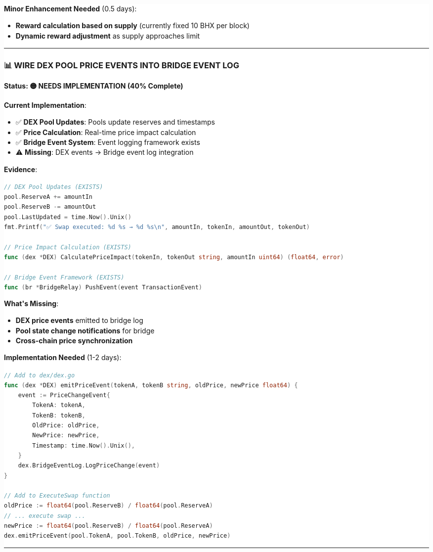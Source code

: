**Minor Enhancement Needed** (0.5 days):
- **Reward calculation based on supply** (currently fixed 10 BHX per block)
- **Dynamic reward adjustment** as supply approaches limit

---

### **📊 WIRE DEX POOL PRICE EVENTS INTO BRIDGE EVENT LOG**

#### **Status**: 🟡 **NEEDS IMPLEMENTATION** (40% Complete)

**Current Implementation**:
- ✅ **DEX Pool Updates**: Pools update reserves and timestamps
- ✅ **Price Calculation**: Real-time price impact calculation
- ✅ **Bridge Event System**: Event logging framework exists
- ⚠️ **Missing**: DEX events → Bridge event log integration

**Evidence**:
```go
// DEX Pool Updates (EXISTS)
pool.ReserveA += amountIn
pool.ReserveB -= amountOut
pool.LastUpdated = time.Now().Unix()
fmt.Printf("✅ Swap executed: %d %s → %d %s\n", amountIn, tokenIn, amountOut, tokenOut)

// Price Impact Calculation (EXISTS)
func (dex *DEX) CalculatePriceImpact(tokenIn, tokenOut string, amountIn uint64) (float64, error)

// Bridge Event Framework (EXISTS)
func (br *BridgeRelay) PushEvent(event TransactionEvent)
```

**What's Missing**:
- **DEX price events** emitted to bridge log
- **Pool state change notifications** for bridge
- **Cross-chain price synchronization**

**Implementation Needed** (1-2 days):
```go
// Add to dex/dex.go
func (dex *DEX) emitPriceEvent(tokenA, tokenB string, oldPrice, newPrice float64) {
    event := PriceChangeEvent{
        TokenA: tokenA,
        TokenB: tokenB,
        OldPrice: oldPrice,
        NewPrice: newPrice,
        Timestamp: time.Now().Unix(),
    }
    dex.BridgeEventLog.LogPriceChange(event)
}

// Add to ExecuteSwap function
oldPrice := float64(pool.ReserveB) / float64(pool.ReserveA)
// ... execute swap ...
newPrice := float64(pool.ReserveB) / float64(pool.ReserveA)
dex.emitPriceEvent(pool.TokenA, pool.TokenB, oldPrice, newPrice)
```

---